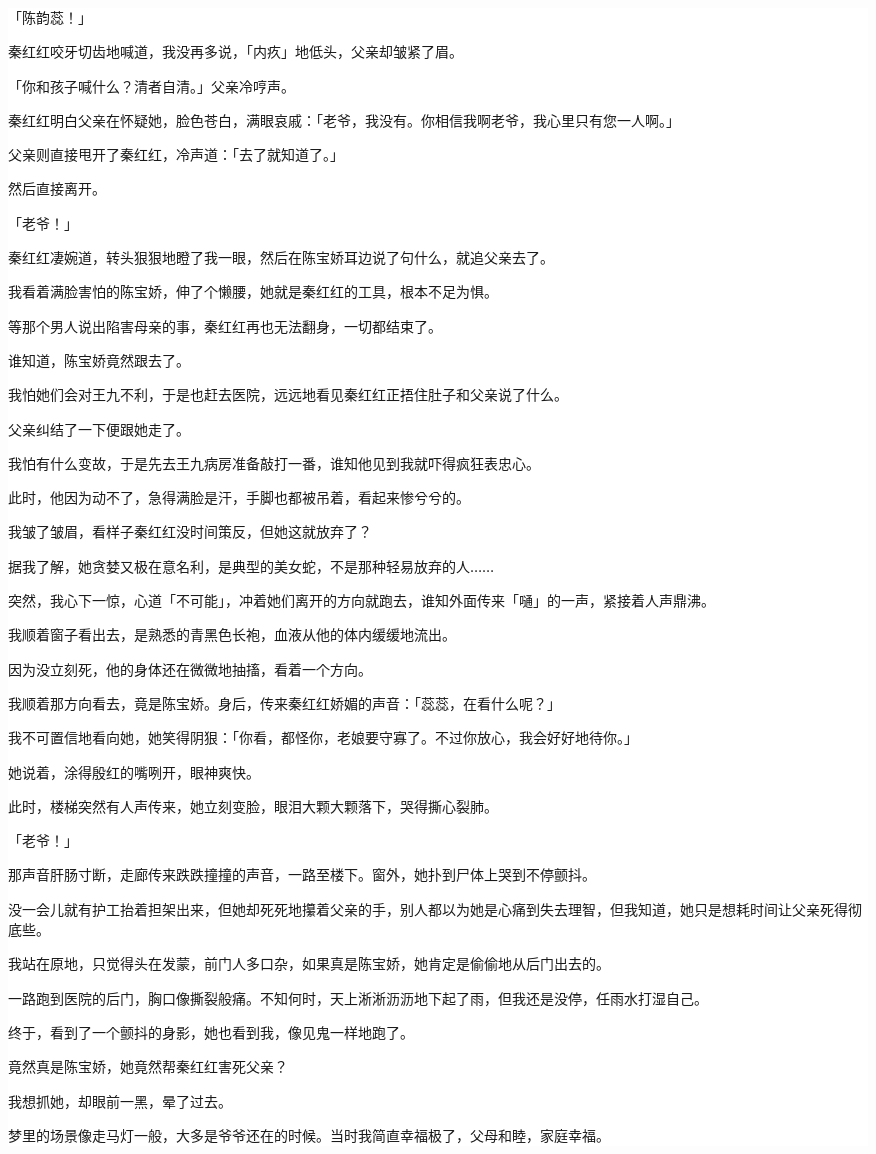 「陈韵蕊！」

秦红红咬牙切齿地喊道，我没再多说，「内疚」地低头，父亲却皱紧了眉。

「你和孩子喊什么？清者自清。」父亲冷哼声。

秦红红明白父亲在怀疑她，脸色苍白，满眼哀戚：「老爷，我没有。你相信我啊老爷，我心里只有您一人啊。」

父亲则直接甩开了秦红红，冷声道：「去了就知道了。」

然后直接离开。

「老爷！」

秦红红凄婉道，转头狠狠地瞪了我一眼，然后在陈宝娇耳边说了句什么，就追父亲去了。

我看着满脸害怕的陈宝娇，伸了个懒腰，她就是秦红红的工具，根本不足为惧。

等那个男人说出陷害母亲的事，秦红红再也无法翻身，一切都结束了。

谁知道，陈宝娇竟然跟去了。

我怕她们会对王九不利，于是也赶去医院，远远地看见秦红红正捂住肚子和父亲说了什么。

父亲纠结了一下便跟她走了。

我怕有什么变故，于是先去王九病房准备敲打一番，谁知他见到我就吓得疯狂表忠心。

此时，他因为动不了，急得满脸是汗，手脚也都被吊着，看起来惨兮兮的。

我皱了皱眉，看样子秦红红没时间策反，但她这就放弃了？

据我了解，她贪婪又极在意名利，是典型的美女蛇，不是那种轻易放弃的人……

突然，我心下一惊，心道「不可能」，冲着她们离开的方向就跑去，谁知外面传来「嗵」的一声，紧接着人声鼎沸。

我顺着窗子看出去，是熟悉的青黑色长袍，血液从他的体内缓缓地流出。

因为没立刻死，他的身体还在微微地抽搐，看着一个方向。

我顺着那方向看去，竟是陈宝娇。身后，传来秦红红娇媚的声音：「蕊蕊，在看什么呢？」

我不可置信地看向她，她笑得阴狠：「你看，都怪你，老娘要守寡了。不过你放心，我会好好地待你。」

她说着，涂得殷红的嘴咧开，眼神爽快。

此时，楼梯突然有人声传来，她立刻变脸，眼泪大颗大颗落下，哭得撕心裂肺。

「老爷！」

那声音肝肠寸断，走廊传来跌跌撞撞的声音，一路至楼下。窗外，她扑到尸体上哭到不停颤抖。

没一会儿就有护工抬着担架出来，但她却死死地攥着父亲的手，别人都以为她是心痛到失去理智，但我知道，她只是想耗时间让父亲死得彻底些。

我站在原地，只觉得头在发蒙，前门人多口杂，如果真是陈宝娇，她肯定是偷偷地从后门出去的。

一路跑到医院的后门，胸口像撕裂般痛。不知何时，天上淅淅沥沥地下起了雨，但我还是没停，任雨水打湿自己。

终于，看到了一个颤抖的身影，她也看到我，像见鬼一样地跑了。

竟然真是陈宝娇，她竟然帮秦红红害死父亲？

我想抓她，却眼前一黑，晕了过去。

梦里的场景像走马灯一般，大多是爷爷还在的时候。当时我简直幸福极了，父母和睦，家庭幸福。
